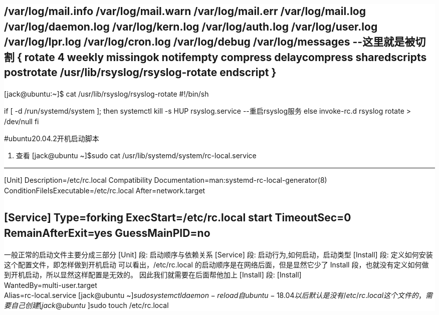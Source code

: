 /var/log/mail.info
/var/log/mail.warn
/var/log/mail.err
/var/log/mail.log
/var/log/daemon.log
/var/log/kern.log
/var/log/auth.log
/var/log/user.log
/var/log/lpr.log
/var/log/cron.log
/var/log/debug
/var/log/messages    --这里就是被切割
{
	rotate 4
	weekly
	missingok
	notifempty
	compress
	delaycompress
	sharedscripts
	postrotate
		/usr/lib/rsyslog/rsyslog-rotate
	endscript
}
----
[jack@ubuntu:~]$ cat /usr/lib/rsyslog/rsyslog-rotate
#!/bin/sh

if [ -d /run/systemd/system ]; then
    systemctl kill -s HUP rsyslog.service   --重启rsyslog服务
else
    invoke-rc.d rsyslog rotate > /dev/null
fi




#ubuntu20.04.2开机启动脚本
1. 查看
[jack@ubuntu ~]$sudo cat /usr/lib/systemd/system/rc-local.service
---
[Unit]
Description=/etc/rc.local Compatibility
Documentation=man:systemd-rc-local-generator(8)
ConditionFileIsExecutable=/etc/rc.local
After=network.target

[Service]
Type=forking
ExecStart=/etc/rc.local start
TimeoutSec=0
RemainAfterExit=yes
GuessMainPID=no
---
一般正常的启动文件主要分成三部分
[Unit] 段: 启动顺序与依赖关系
[Service] 段: 启动行为,如何启动，启动类型
[Install] 段: 定义如何安装这个配置文件，即怎样做到开机启动
可以看出，/etc/rc.local 的启动顺序是在网络后面，但是显然它少了 Install 段，也就没有定义如何做到开机启动，所以显然这样配置是无效的。 因此我们就需要在后面帮他加上 [Install] 段:
[Install]  
WantedBy=multi-user.target  
Alias=rc-local.service
[jack@ubuntu ~]$sudo systemctl daemon-reload 
自ubuntu-18.04以后 默认是没有 /etc/rc.local 这个文件的，需要自己创建
[jack@ubuntu ~]$sudo touch /etc/rc.local 
